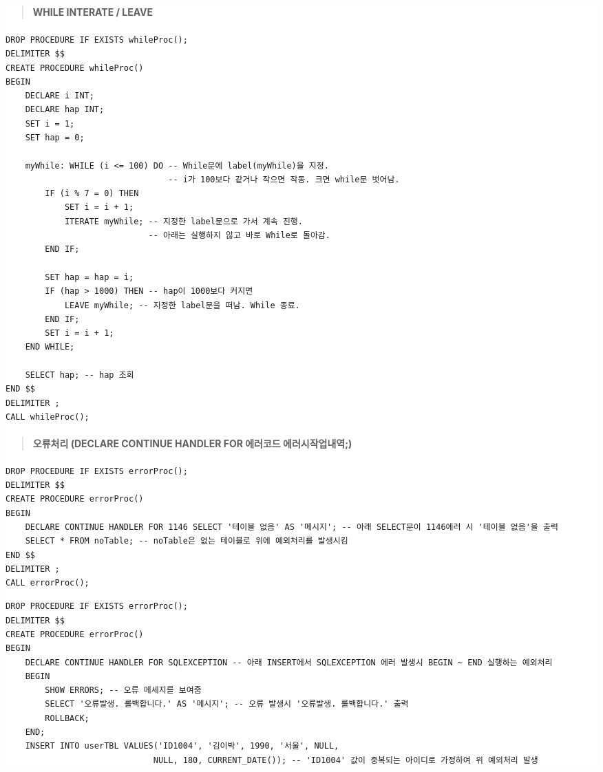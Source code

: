 



> #### WHILE INTERATE / LEAVE

```mariadb
DROP PROCEDURE IF EXISTS whileProc();
DELIMITER $$
CREATE PROCEDURE whileProc()
BEGIN
	DECLARE i INT;
	DECLARE hap INT;
	SET i = 1;
	SET hap = 0;
	
	myWhile: WHILE (i <= 100) DO -- While문에 label(myWhile)을 지정. 
								 -- i가 100보다 같거나 작으면 작동. 크면 while문 벗어남.
		IF (i % 7 = 0) THEN
			SET i = i + 1;
			ITERATE myWhile; -- 지정한 label문으로 가서 계속 진행. 
							 -- 아래는 실행하지 않고 바로 While로 돌아감.
		END IF;
		
		SET hap = hap = i;
		IF (hap > 1000) THEN -- hap이 1000보다 커지면
			LEAVE myWhile; -- 지정한 label문을 떠남. While 종료.
		END IF;
		SET i = i + 1;
	END WHILE;
	
	SELECT hap; -- hap 조회
END $$
DELIMITER ;
CALL whileProc();
```





> #### 오류처리 (DECLARE CONTINUE HANDLER FOR 에러코드 에러시작업내역;)

```mariadb
DROP PROCEDURE IF EXISTS errorProc();
DELIMITER $$
CREATE PROCEDURE errorProc()
BEGIN
	DECLARE CONTINUE HANDLER FOR 1146 SELECT '테이블 없음' AS '메시지'; -- 아래 SELECT문이 1146에러 시 '테이블 없음'을 출력
	SELECT * FROM noTable; -- noTable은 없는 테이블로 위에 예외처리를 발생시킴
END $$
DELIMITER ;
CALL errorProc();
```

```mysql
DROP PROCEDURE IF EXISTS errorProc();
DELIMITER $$
CREATE PROCEDURE errorProc()
BEGIN
	DECLARE CONTINUE HANDLER FOR SQLEXCEPTION -- 아래 INSERT에서 SQLEXCEPTION 에러 발생시 BEGIN ~ END 실행하는 예외처리
	BEGIN
		SHOW ERRORS; -- 오류 메세지를 보여줌
		SELECT '오류발생. 롤백합니다.' AS '메시지'; -- 오류 발생시 '오류발생. 롤백합니다.' 출력
		ROLLBACK;
	END;
	INSERT INTO userTBL VALUES('ID1004', '김이박', 1990, '서울', NULL,
                              NULL, 180, CURRENT_DATE()); -- 'ID1004' 값이 중복되는 아이디로 가정하여 위 예외처리 발생
```